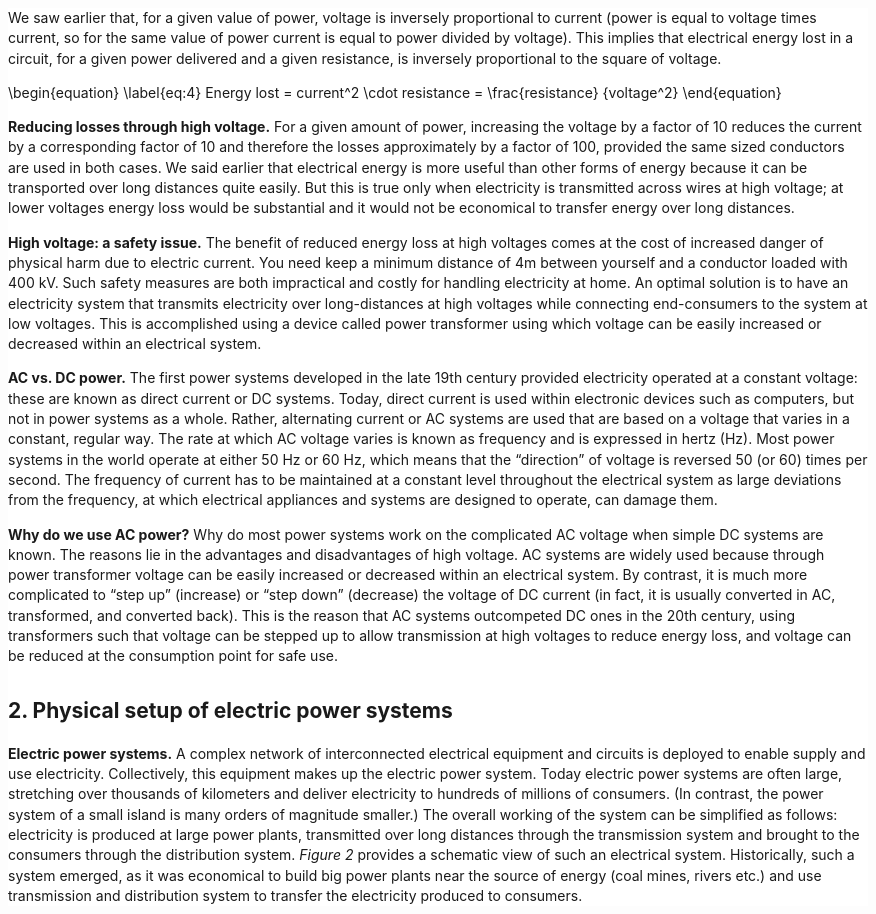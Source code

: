 We saw earlier that, for a given value of power, voltage is inversely proportional to current (power is equal to voltage times current, so for the same value of power current is equal to power divided by voltage). This implies that electrical energy lost in a circuit, for a given power delivered and a given resistance, is inversely proportional to the square of voltage.

\begin{equation}
\label{eq:4}
Energy lost = current^2 \cdot resistance = \frac{resistance} {voltage^2}
\end{equation}
	
**Reducing losses through high voltage.** For a given amount of power, increasing the voltage by a factor of 10 reduces the current by a corresponding factor of 10 and therefore the losses approximately by a factor of 100, provided the same sized conductors are used in both cases. We said earlier that electrical energy is more useful than other forms of energy because it can be transported over long distances quite easily. But this is true only when electricity is transmitted across wires at high voltage; at lower voltages energy loss would be substantial and it would not be economical to transfer energy over long distances.

**High voltage: a safety issue.** The benefit of reduced energy loss at high voltages comes at the cost of increased danger of physical harm due to electric current. You need keep a minimum distance of 4m between yourself and a conductor loaded with 400 kV. Such safety measures are both impractical and costly for handling electricity at home. An optimal solution is to have an electricity system that transmits electricity over long-distances at high voltages while connecting end-consumers to the system at low voltages. This is accomplished using a device called power transformer using which voltage can be easily increased or decreased within an electrical system.

**AC vs. DC power.** The first power systems developed in the late 19th century provided electricity operated at a constant voltage: these are known as direct current or DC systems. Today, direct current is used within electronic devices such as computers, but not in power systems as a whole. Rather, alternating current or AC systems are used that are based on a voltage that varies in a constant, regular way. The rate at which AC voltage varies is known as frequency and is expressed in hertz (Hz). Most power systems in the world operate at either 50 Hz or 60 Hz, which means that the “direction” of voltage is reversed 50 (or 60) times per second. The frequency of current has to be maintained at a constant level throughout the electrical system as large deviations from the frequency, at which electrical appliances and systems are designed to operate, can damage them.

**Why do we use AC power?** Why do most power systems work on the complicated AC voltage when simple DC systems are known. The reasons lie in the advantages and disadvantages of high voltage. AC systems are widely used because through power transformer voltage can be easily increased or decreased within an electrical system. By contrast, it is much more complicated to “step up” (increase) or “step down” (decrease) the voltage of DC current (in fact, it is usually converted in AC, transformed, and converted back). This is the reason that AC systems outcompeted DC ones in the 20th century, using transformers such that voltage can be stepped up to allow transmission at high voltages to reduce energy loss, and voltage can be reduced at the consumption point for safe use.

## 2. Physical setup of electric power systems
**Electric power systems.** A complex network of interconnected electrical equipment and circuits is deployed to enable supply and use electricity. Collectively, this equipment makes up the electric power system. Today electric power systems are often large, stretching over thousands of kilometers and deliver electricity to hundreds of millions of consumers. (In contrast, the power system of a small island is many orders of magnitude smaller.) The overall working of the system can be simplified as follows: electricity is produced at large power plants, transmitted over long distances through the transmission system and brought to the consumers through the distribution system. *Figure 2* provides a schematic view of such an electrical system. Historically, such a system emerged, as it was economical to build big power plants near the source of energy (coal mines, rivers etc.) and use transmission and distribution system to transfer the electricity produced to consumers.
